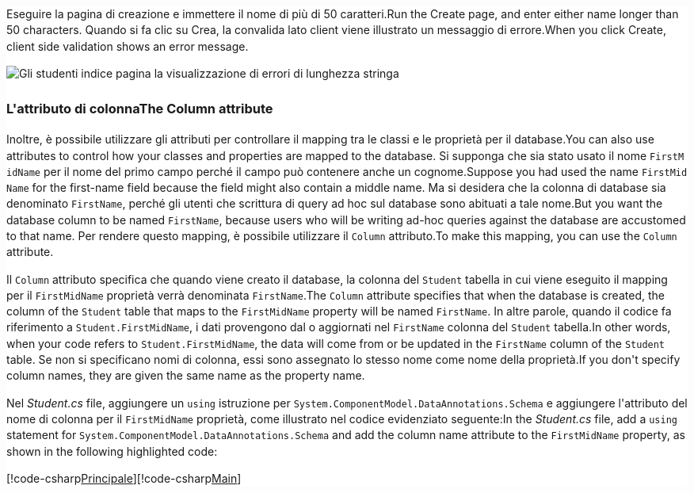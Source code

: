 <span data-ttu-id="a1a1f-162">Eseguire la pagina di creazione e immettere il nome di più di 50 caratteri.</span><span class="sxs-lookup"><span data-stu-id="a1a1f-162">Run the Create page, and enter either name longer than 50 characters.</span></span> <span data-ttu-id="a1a1f-163">Quando si fa clic su Crea, la convalida lato client viene illustrato un messaggio di errore.</span><span class="sxs-lookup"><span data-stu-id="a1a1f-163">When you click Create, client side validation shows an error message.</span></span>

![Gli studenti indice pagina la visualizzazione di errori di lunghezza stringa](complex-data-model/_static/string-length-errors.png)

### <a name="the-column-attribute"></a><span data-ttu-id="a1a1f-165">L'attributo di colonna</span><span class="sxs-lookup"><span data-stu-id="a1a1f-165">The Column attribute</span></span>

<span data-ttu-id="a1a1f-166">Inoltre, è possibile utilizzare gli attributi per controllare il mapping tra le classi e le proprietà per il database.</span><span class="sxs-lookup"><span data-stu-id="a1a1f-166">You can also use attributes to control how your classes and properties are mapped to the database.</span></span> <span data-ttu-id="a1a1f-167">Si supponga che sia stato usato il nome `FirstMidName` per il nome del primo campo perché il campo può contenere anche un cognome.</span><span class="sxs-lookup"><span data-stu-id="a1a1f-167">Suppose you had used the name `FirstMidName` for the first-name field because the field might also contain a middle name.</span></span> <span data-ttu-id="a1a1f-168">Ma si desidera che la colonna di database sia denominato `FirstName`, perché gli utenti che scrittura di query ad hoc sul database sono abituati a tale nome.</span><span class="sxs-lookup"><span data-stu-id="a1a1f-168">But you want the database column to be named `FirstName`, because users who will be writing ad-hoc queries against the database are accustomed to that name.</span></span> <span data-ttu-id="a1a1f-169">Per rendere questo mapping, è possibile utilizzare il `Column` attributo.</span><span class="sxs-lookup"><span data-stu-id="a1a1f-169">To make this mapping, you can use the `Column` attribute.</span></span>

<span data-ttu-id="a1a1f-170">Il `Column` attributo specifica che quando viene creato il database, la colonna del `Student` tabella in cui viene eseguito il mapping per il `FirstMidName` proprietà verrà denominata `FirstName`.</span><span class="sxs-lookup"><span data-stu-id="a1a1f-170">The `Column` attribute specifies that when the database is created, the column of the `Student` table that maps to the `FirstMidName` property will be named `FirstName`.</span></span> <span data-ttu-id="a1a1f-171">In altre parole, quando il codice fa riferimento a `Student.FirstMidName`, i dati provengono dal o aggiornati nel `FirstName` colonna del `Student` tabella.</span><span class="sxs-lookup"><span data-stu-id="a1a1f-171">In other words, when your code refers to `Student.FirstMidName`, the data will come from or be updated in the `FirstName` column of the `Student` table.</span></span> <span data-ttu-id="a1a1f-172">Se non si specificano nomi di colonna, essi sono assegnato lo stesso nome come nome della proprietà.</span><span class="sxs-lookup"><span data-stu-id="a1a1f-172">If you don't specify column names, they are given the same name as the property name.</span></span>

<span data-ttu-id="a1a1f-173">Nel *Student.cs* file, aggiungere un `using` istruzione per `System.ComponentModel.DataAnnotations.Schema` e aggiungere l'attributo del nome di colonna per il `FirstMidName` proprietà, come illustrato nel codice evidenziato seguente:</span><span class="sxs-lookup"><span data-stu-id="a1a1f-173">In the *Student.cs* file, add a `using` statement for `System.ComponentModel.DataAnnotations.Schema` and add the column name attribute to the `FirstMidName` property, as shown in the following highlighted code:</span></span>

<span data-ttu-id="a1a1f-174">[!code-csharp[Principale](intro/samples/cu/Models/Student.cs?name=snippet_Column&highlight=4,14)]</span><span class="sxs-lookup"><span data-stu-id="a1a1f-174">[!code-csharp[Main](intro/samples/cu/Models/Student.cs?name=snippet_Column&highlight=4,14)]</span></span>
